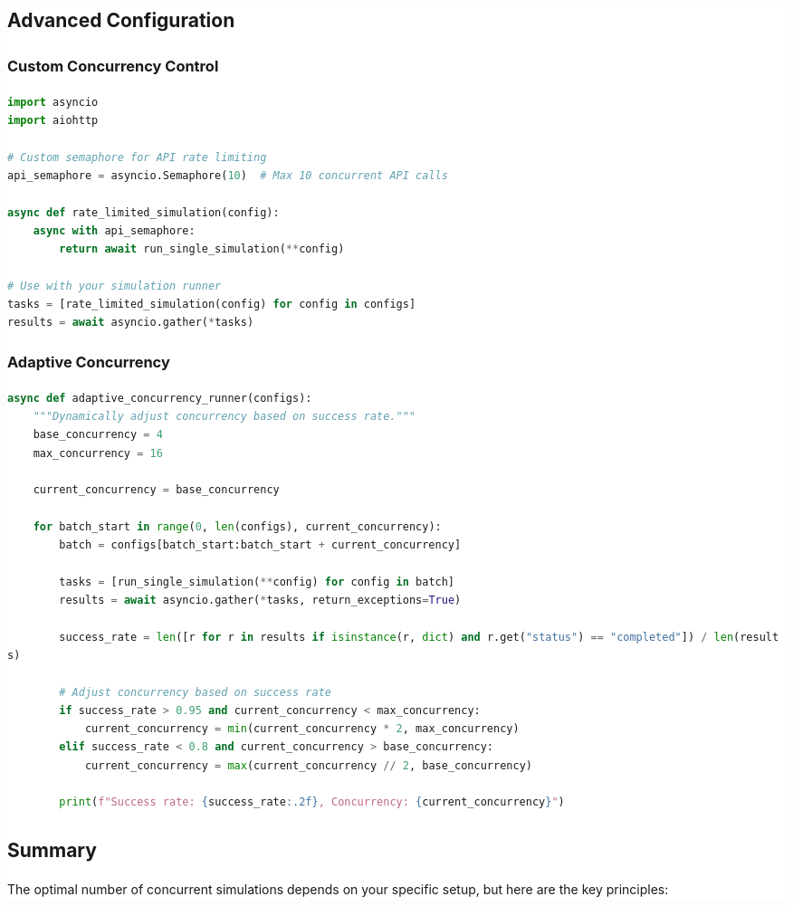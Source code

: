 ## Advanced Configuration

### Custom Concurrency Control

```python
import asyncio
import aiohttp

# Custom semaphore for API rate limiting
api_semaphore = asyncio.Semaphore(10)  # Max 10 concurrent API calls

async def rate_limited_simulation(config):
    async with api_semaphore:
        return await run_single_simulation(**config)

# Use with your simulation runner
tasks = [rate_limited_simulation(config) for config in configs]
results = await asyncio.gather(*tasks)
```

### Adaptive Concurrency

```python
async def adaptive_concurrency_runner(configs):
    """Dynamically adjust concurrency based on success rate."""
    base_concurrency = 4
    max_concurrency = 16
    
    current_concurrency = base_concurrency
    
    for batch_start in range(0, len(configs), current_concurrency):
        batch = configs[batch_start:batch_start + current_concurrency]
        
        tasks = [run_single_simulation(**config) for config in batch]
        results = await asyncio.gather(*tasks, return_exceptions=True)
        
        success_rate = len([r for r in results if isinstance(r, dict) and r.get("status") == "completed"]) / len(results)
        
        # Adjust concurrency based on success rate
        if success_rate > 0.95 and current_concurrency < max_concurrency:
            current_concurrency = min(current_concurrency * 2, max_concurrency)
        elif success_rate < 0.8 and current_concurrency > base_concurrency:
            current_concurrency = max(current_concurrency // 2, base_concurrency)
        
        print(f"Success rate: {success_rate:.2f}, Concurrency: {current_concurrency}")
```

## Summary

The optimal number of concurrent simulations depends on your specific setup, but here are the key principles:
